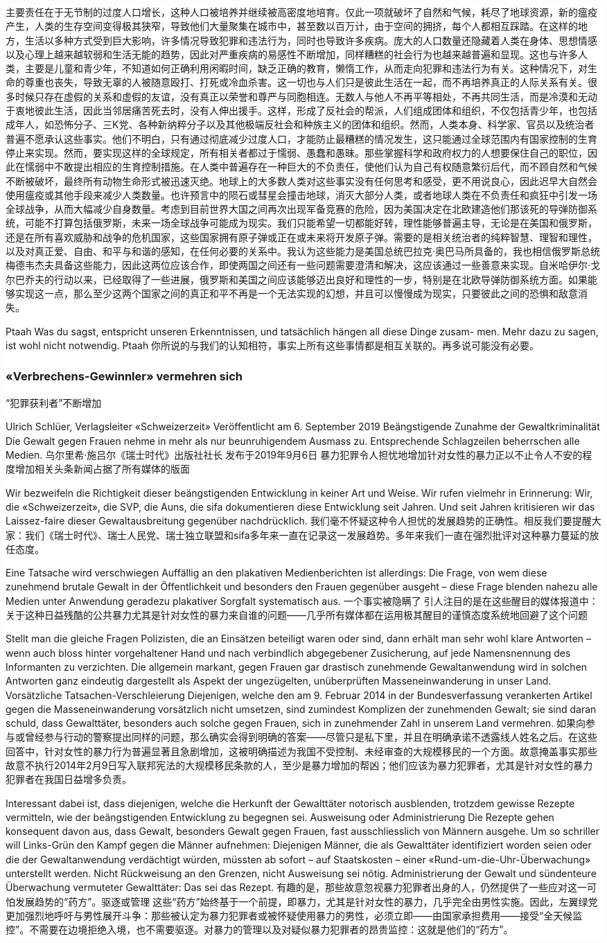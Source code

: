 主要责任在于无节制的过度人口增长，这种人口被培养并继续被高密度地培育。仅此一项就破坏了自然和气候，耗尽了地球资源，新的瘟疫产生，人类的生存空间变得极其狭窄，导致他们大量聚集在城市中，甚至数以百万计，由于空间的拥挤，每个人都相互踩踏。在这样的地方，生活以多种方式受到巨大影响，许多情况导致犯罪和违法行为，同时也导致许多疾病。庞大的人口数量还隐藏着人类在身体、思想情感以及心理上越来越软弱和生活无能的趋势，因此对严重疾病的易感性不断增加，同样糟糕的社会行为也越来越普遍和显现。这也与许多人类，主要是儿童和青少年，不知道如何正确利用闲暇时间，缺乏正确的教育，懒惰工作，从而走向犯罪和违法行为有关。这种情况下，对生命的尊重也丧失，导致无辜的人被随意殴打、打死或冷血杀害。这一切也与人们只是彼此生活在一起，而不再培养真正的人际关系有关。很多时候只存在虚假的关系和虚假的友谊，没有真正以荣誉和尊严与同胞相连。无数人与他人不再平等相处，不再共同生活，而是冷漠和无动于衷地彼此生活，因此当邻居痛苦死去时，没有人伸出援手。这样，形成了反社会的帮派，人们组成团体和组织，不仅包括青少年，也包括成年人，如恐怖分子、三K党、各种新纳粹分子以及其他极端反社会和种族主义的团体和组织。然而，人类本身、科学家、官员以及统治者普遍不愿承认这些事实。他们不明白，只有通过彻底减少过度人口，才能防止最糟糕的情况发生，这只能通过全球范围内有国家控制的生育停止来实现。然而，要实现这样的全球规定，所有相关者都过于懦弱、愚蠢和愚昧。那些掌握科学和政府权力的人想要保住自己的职位，因此在懦弱中不敢提出相应的生育控制措施。在人类中普遍存在一种巨大的不负责任，使他们认为自己有权随意繁衍后代，而不顾自然和气候不断被破坏，最终所有动物生命形式被迅速灭绝。地球上的大多数人类对这些事实没有任何思考和感受，更不用说良心，因此迟早大自然会使用瘟疫或其他手段来减少人类数量。也许预言中的陨石或彗星会撞击地球，消灭大部分人类，或者地球人类在不负责任和疯狂中引发一场全球战争，从而大幅减少自身数量。考虑到目前世界大国之间再次出现军备竞赛的危险，因为美国决定在北欧建造他们那该死的导弹防御系统，可能不打算包括俄罗斯，未来一场全球战争可能成为现实。我们只能希望一切都能好转，理性能够普遍主导，无论是在美国和俄罗斯，还是在所有喜欢威胁和战争的危机国家，这些国家拥有原子弹或正在或未来将开发原子弹。需要的是相关统治者的纯粹智慧、理智和理性，以及对真正爱、自由、和平与和谐的感知，在任何必要的关系中。我认为这些能力是美国总统巴拉克·奥巴马所具备的，我也相信俄罗斯总统梅德韦杰夫具备这些能力，因此这两位应该合作，即使两国之间还有一些问题需要澄清和解决，这应该通过一些善意来实现。自米哈伊尔·戈尔巴乔夫的行动以来，已经取得了一些进展，俄罗斯和美国之间应该能够迈出良好和理性的一步，特别是在北欧导弹防御系统方面。如果能够实现这一点，那么至少这两个国家之间的真正和平不再是一个无法实现的幻想，并且可以慢慢成为现实，只要彼此之间的恐惧和敌意消失。

Ptaah Was du sagst, entspricht unseren Erkenntnissen, und tatsächlich hängen all diese Dinge zusam- men. Mehr dazu zu sagen, ist wohl nicht notwendig.
Ptaah 你所说的与我们的认知相符，事实上所有这些事情都是相互关联的。再多说可能没有必要。

### «Verbrechens-Gewinnler» vermehren sich
“犯罪获利者”不断增加

Ulrich Schlüer, Verlagsleiter «Schweizerzeit» Veröffentlicht am 6. September 2019 Beängstigende Zunahme der Gewaltkriminalität Die Gewalt gegen Frauen nehme in mehr als nur beunruhigendem Ausmass zu. Entsprechende Schlagzeilen beherrschen alle Medien.
乌尔里希·施吕尔《瑞士时代》出版社社长 发布于2019年9月6日 暴力犯罪令人担忧地增加针对女性的暴力正以不止令人不安的程度增加相关头条新闻占据了所有媒体的版面

Wir bezweifeln die Richtigkeit dieser beängstigenden Entwicklung in keiner Art und Weise. Wir rufen vielmehr in Erinnerung: Wir, die «Schweizerzeit», die SVP, die Auns, die sifa dokumentieren diese Entwicklung seit Jahren. Und seit Jahren kritisieren wir das Laissez-faire dieser Gewaltausbreitung gegenüber nachdrücklich.
我们毫不怀疑这种令人担忧的发展趋势的正确性。相反我们要提醒大家：我们《瑞士时代》、瑞士人民党、瑞士独立联盟和sifa多年来一直在记录这一发展趋势。多年来我们一直在强烈批评对这种暴力蔓延的放任态度。

Eine Tatsache wird verschwiegen Auffällig an den plakativen Medienberichten ist allerdings: Die Frage, von wem diese zunehmend brutale Gewalt in der Öffentlichkeit und besonders den Frauen gegenüber ausgeht – diese Frage blenden nahezu alle Medien unter Anwendung geradezu plakativer Sorgfalt systematisch aus.
一个事实被隐瞒了 引人注目的是在这些醒目的媒体报道中：关于这种日益残酷的公共暴力尤其是针对女性的暴力来自谁的问题——几乎所有媒体都在运用极其醒目的谨慎态度系统地回避了这个问题

Stellt man die gleiche Fragen Polizisten, die an Einsätzen beteiligt waren oder sind, dann erhält man sehr wohl klare Antworten – wenn auch bloss hinter vorgehaltener Hand und nach verbindlich abgegebener Zusicherung, auf jede Namensnennung des Informanten zu verzichten. Die allgemein markant, gegen Frauen gar drastisch zunehmende Gewaltanwendung wird in solchen Antworten ganz eindeutig dargestellt als Aspekt der ungezügelten, unüberprüften Masseneinwanderung in unser Land. Vorsätzliche Tatsachen-Verschleierung Diejenigen, welche den am 9. Februar 2014 in der Bundesverfassung verankerten Artikel gegen die Masseneinwanderung vorsätzlich nicht umsetzen, sind zumindest Komplizen der zunehmenden Gewalt; sie sind daran schuld, dass Gewalttäter, besonders auch solche gegen Frauen, sich in zunehmender Zahl in unserem Land vermehren.
如果向参与或曾经参与行动的警察提出同样的问题，那么确实会得到明确的答案——尽管只是私下里，并且在明确承诺不透露线人姓名之后。在这些回答中，针对女性的暴力行为普遍显著且急剧增加，这被明确描述为我国不受控制、未经审查的大规模移民的一个方面。故意掩盖事实那些故意不执行2014年2月9日写入联邦宪法的大规模移民条款的人，至少是暴力增加的帮凶；他们应该为暴力犯罪者，尤其是针对女性的暴力犯罪者在我国日益增多负责。

Interessant dabei ist, dass diejenigen, welche die Herkunft der Gewalttäter notorisch ausblenden, trotzdem gewisse Rezepte vermitteln, wie der beängstigenden Entwicklung zu begegnen sei. Ausweisung oder Administrierung Die Rezepte gehen konsequent davon aus, dass Gewalt, besonders Gewalt gegen Frauen, fast ausschliesslich von Männern ausgehe. Um so schriller will Links-Grün den Kampf gegen die Männer aufnehmen: Diejenigen Männer, die als Gewalttäter identifiziert worden seien oder die der Gewaltanwendung verdächtigt würden, müssten ab sofort – auf Staatskosten – einer «Rund-um-die-Uhr-Überwachung» unterstellt werden. Nicht Rückweisung an den Grenzen, nicht Ausweisung sei nötig. Administrierung der Gewalt und sündenteure Überwachung vermuteter Gewalttäter: Das sei das Rezept.
有趣的是，那些故意忽视暴力犯罪者出身的人，仍然提供了一些应对这一可怕发展趋势的“药方”。驱逐或管理 这些“药方”始终基于一个前提，即暴力，尤其是针对女性的暴力，几乎完全由男性实施。因此，左翼绿党更加强烈地呼吁与男性展开斗争：那些被认定为暴力犯罪者或被怀疑使用暴力的男性，必须立即——由国家承担费用——接受“全天候监控”。不需要在边境拒绝入境，也不需要驱逐。对暴力的管理以及对疑似暴力犯罪者的昂贵监控：这就是他们的“药方”。
